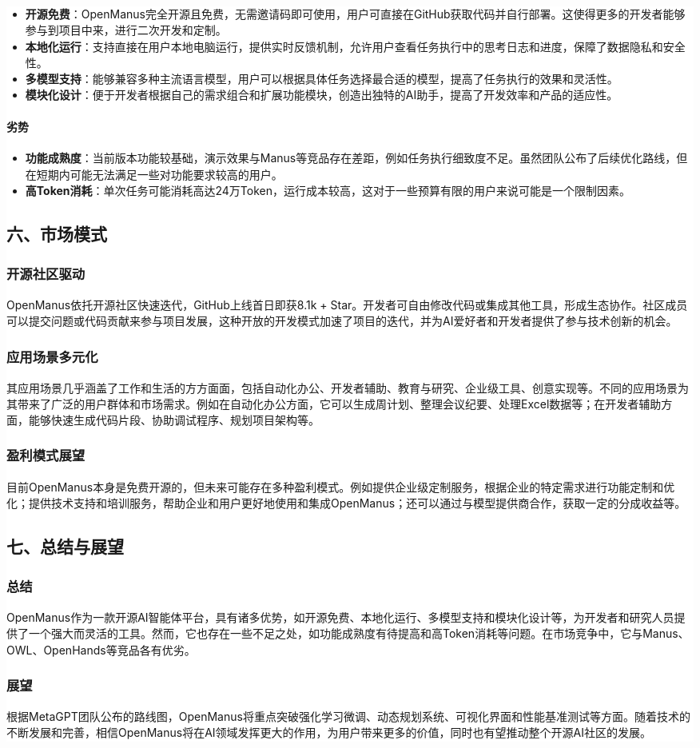 - **开源免费**：OpenManus完全开源且免费，无需邀请码即可使用，用户可直接在GitHub获取代码并自行部署。这使得更多的开发者能够参与到项目中来，进行二次开发和定制。
- **本地化运行**：支持直接在用户本地电脑运行，提供实时反馈机制，允许用户查看任务执行中的思考日志和进度，保障了数据隐私和安全性。
- **多模型支持**：能够兼容多种主流语言模型，用户可以根据具体任务选择最合适的模型，提高了任务执行的效果和灵活性。
- **模块化设计**：便于开发者根据自己的需求组合和扩展功能模块，创造出独特的AI助手，提高了开发效率和产品的适应性。

#### 劣势

- **功能成熟度**：当前版本功能较基础，演示效果与Manus等竞品存在差距，例如任务执行细致度不足。虽然团队公布了后续优化路线，但在短期内可能无法满足一些对功能要求较高的用户。
- **高Token消耗**：单次任务可能消耗高达24万Token，运行成本较高，这对于一些预算有限的用户来说可能是一个限制因素。

## 六、市场模式

### 开源社区驱动

OpenManus依托开源社区快速迭代，GitHub上线首日即获8.1k + Star。开发者可自由修改代码或集成其他工具，形成生态协作。社区成员可以提交问题或代码贡献来参与项目发展，这种开放的开发模式加速了项目的迭代，并为AI爱好者和开发者提供了参与技术创新的机会。

### 应用场景多元化

其应用场景几乎涵盖了工作和生活的方方面面，包括自动化办公、开发者辅助、教育与研究、企业级工具、创意实现等。不同的应用场景为其带来了广泛的用户群体和市场需求。例如在自动化办公方面，它可以生成周计划、整理会议纪要、处理Excel数据等；在开发者辅助方面，能够快速生成代码片段、协助调试程序、规划项目架构等。

### 盈利模式展望

目前OpenManus本身是免费开源的，但未来可能存在多种盈利模式。例如提供企业级定制服务，根据企业的特定需求进行功能定制和优化；提供技术支持和培训服务，帮助企业和用户更好地使用和集成OpenManus；还可以通过与模型提供商合作，获取一定的分成收益等。

## 七、总结与展望

### 总结

OpenManus作为一款开源AI智能体平台，具有诸多优势，如开源免费、本地化运行、多模型支持和模块化设计等，为开发者和研究人员提供了一个强大而灵活的工具。然而，它也存在一些不足之处，如功能成熟度有待提高和高Token消耗等问题。在市场竞争中，它与Manus、OWL、OpenHands等竞品各有优劣。

### 展望

根据MetaGPT团队公布的路线图，OpenManus将重点突破强化学习微调、动态规划系统、可视化界面和性能基准测试等方面。随着技术的不断发展和完善，相信OpenManus将在AI领域发挥更大的作用，为用户带来更多的价值，同时也有望推动整个开源AI社区的发展。
